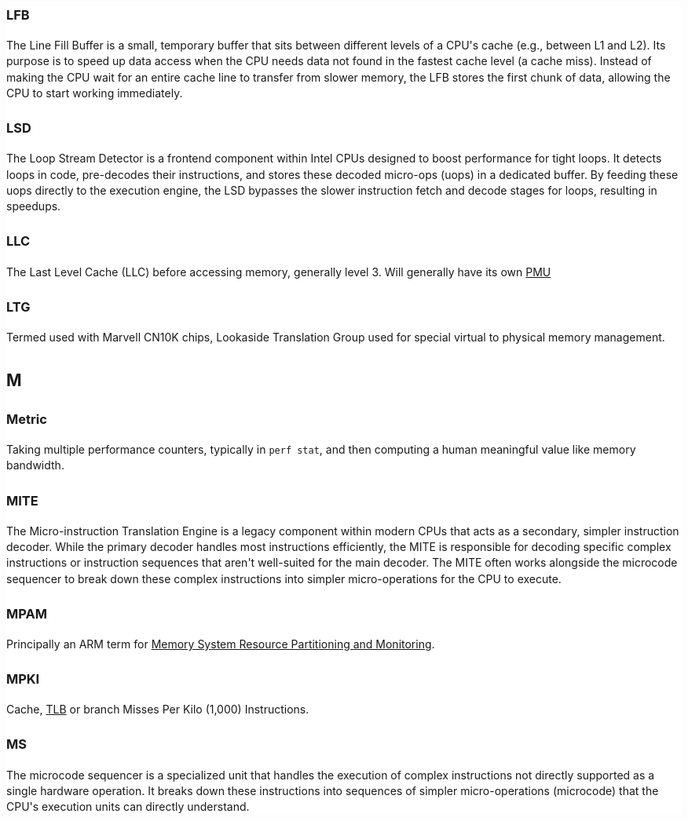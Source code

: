 ### LFB
 The Line Fill Buffer is a small, temporary buffer that sits between different levels of a CPU's cache (e.g., between L1 and L2). Its purpose is to speed up data access when the CPU needs data not found in the fastest cache level (a cache miss). Instead of making the CPU wait for an entire cache line to transfer from slower memory, the LFB stores the first chunk of data, allowing the CPU to start working immediately.

### LSD
 The Loop Stream Detector is a frontend component within Intel CPUs designed to boost performance for tight loops. It detects loops in code, pre-decodes their instructions, and stores these decoded micro-ops (uops) in a dedicated buffer.  By feeding these uops directly to the execution engine, the LSD bypasses the slower instruction fetch and decode stages for loops, resulting in speedups.

### LLC

 The Last Level Cache (LLC) before accessing memory, generally level 3. Will
 generally have its own [PMU](#pmu)

### LTG

 Termed used with Marvell CN10K chips, Lookaside Translation Group used for
 special virtual to physical memory management.

## M

### Metric
 Taking multiple performance counters, typically in `perf stat`, and then computing a human meaningful value like memory bandwidth.

### MITE
 The Micro-instruction Translation Engine is a legacy component within modern CPUs that acts as a secondary, simpler instruction decoder. While the primary decoder handles most instructions efficiently, the MITE is responsible for decoding specific complex instructions or instruction sequences that aren't well-suited for the main decoder.  The MITE often works alongside the microcode sequencer to break down these complex instructions into simpler micro-operations for the CPU to execute.

### MPAM

 Principally an ARM term for [Memory System Resource Partitioning and
 Monitoring](https://developer.arm.com/documentation/107768/0100/Overview).

### MPKI

 Cache, [TLB](#tlb) or branch Misses Per Kilo (1,000) Instructions.

### MS
 The microcode sequencer is a specialized unit that handles the execution of complex instructions not directly supported as a single hardware operation. It breaks down these instructions into sequences of simpler micro-operations (microcode) that the CPU's execution units can directly understand.

